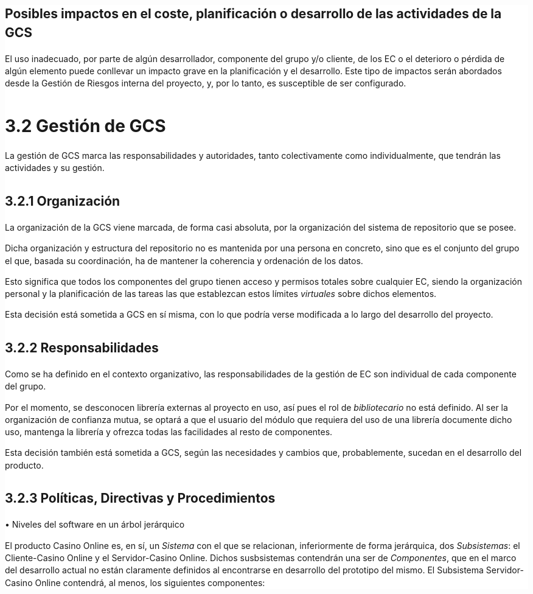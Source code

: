
## Posibles impactos en el coste, planificación o desarrollo de las actividades de la GCS ##
El uso inadecuado, por parte de algún desarrollador, componente del grupo y/o cliente, de los EC o el deterioro o pérdida de algún elemento puede conllevar un impacto grave en la planificación y el desarrollo.
Este tipo de impactos serán abordados desde la Gestión de Riesgos interna del proyecto, y, por lo tanto, es susceptible de ser configurado.

# 3.2 Gestión de GCS #

La gestión de GCS marca las responsabilidades y autoridades, tanto colectivamente como individualmente, que tendrán las actividades y su gestión.

## 3.2.1 Organización ##

La organización de la GCS viene marcada, de forma casi absoluta, por la organización del sistema de repositorio que se posee.

Dicha organización y estructura del repositorio no es mantenida por una persona en concreto, sino que es el conjunto del grupo el que, basada su coordinación, ha de mantener la coherencia y ordenación de los datos.

Esto significa que todos los componentes del grupo tienen acceso y permisos totales sobre cualquier EC, siendo la organización personal y la planificación de las tareas las que establezcan estos límites _virtuales_ sobre dichos elementos.

Esta decisión está sometida a GCS en sí misma, con lo que podría verse modificada a lo largo del desarrollo del proyecto.

## 3.2.2 Responsabilidades ##

Como se ha definido en el contexto organizativo, las responsabilidades de la gestión de EC son individual de cada componente del grupo.

Por el momento, se desconocen librería externas al proyecto en uso, así pues el rol de _bibliotecario_ no está definido. Al ser la organización de confianza mutua, se optará a que el usuario del módulo que requiera del uso de una librería documente dicho uso, mantenga la librería y ofrezca todas las facilidades al resto de componentes.

Esta decisión también está sometida a GCS, según las necesidades y cambios que, probablemente, sucedan en el desarrollo del producto.

## 3.2.3 Políticas, Directivas y Procedimientos ##

• Niveles del software en un árbol jerárquico

El producto Casino Online es, en sí, un _Sistema_ con el que se relacionan, inferiormente de forma jerárquica, dos _Subsistemas_: el Cliente-Casino Online y el Servidor-Casino Online.
Dichos susbsistemas contendrán una ser de _Componentes_, que en el marco del desarrollo actual no están claramente definidos al encontrarse en desarrollo del prototipo del mismo.
El Subsistema Servidor-Casino Online contendrá, al menos, los siguientes componentes:
